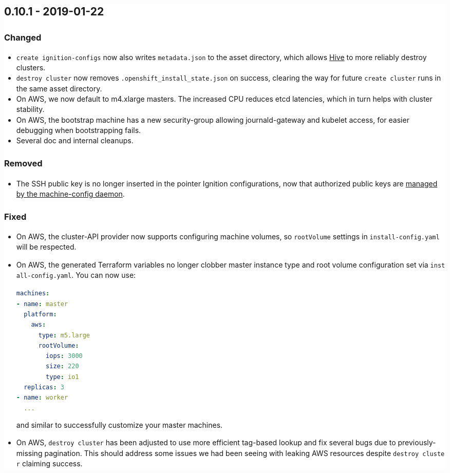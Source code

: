## 0.10.1 - 2019-01-22

### Changed

- `create ignition-configs` now also writes `metadata.json` to the
  asset directory, which allows [Hive][] to more reliably destroy
  clusters.
- `destroy cluster` now removes `.openshift_install_state.json` on
  success, clearing the way for future `create cluster` runs in the
  same asset directory.
- On AWS, we now default to m4.xlarge masters.  The increased CPU
  reduces etcd latencies, which in turn helps with cluster stability.
- On AWS, the bootstrap machine has a new security-group allowing
  journald-gateway and kubelet access, for easier debugging when
  bootstrapping fails.
- Several doc and internal cleanups.

### Removed

- The SSH public key is no longer inserted in the pointer Ignition
  configurations, now that authorized public keys are [managed by the
  machine-config daemon][machine-config-daemon-ssh-keys].

### Fixed

- On AWS, the cluster-API provider now supports configuring machine
  volumes, so `rootVolume` settings in `install-config.yaml` will be
  respected.
- On AWS, the generated Terraform variables no longer clobber master
  instance type and root volume configuration set via
  `install-config.yaml`.  You can now use:

    ```yaml
    machines:
    - name: master
      platform:
        aws:
          type: m5.large
          rootVolume:
            iops: 3000
            size: 220
            type: io1
      replicas: 3
    - name: worker
      ...
    ```

    and similar to successfully customize your master machines.
- On AWS, `destroy cluster` has been adjusted to use more efficient
  tag-based lookup and fix several bugs due to previously-missing
  pagination.  This should address some issues we had been seeing with
  leaking AWS resources despite `destroy cluster` claiming success.


[aws-dhcp-options]: https://docs.aws.amazon.com/vpc/latest/userguide/VPC_DHCP_Options.html
[aws-ebs-gp2-iops]: https://docs.aws.amazon.com/AWSEC2/latest/UserGuide/EBSVolumeTypes.html#EBSVolumeTypes_gp2
[aws-elb]: https://docs.aws.amazon.com/elasticloadbalancing/latest/classic/introduction.html
[aws-elb-latency]: https://github.com/openshift/installer/pull/594#issue-227786691
[aws-instance-types]: https://aws.amazon.com/ec2/instance-types/
[aws-nlb]: https://docs.aws.amazon.com/elasticloadbalancing/latest/network/introduction.html
[aws-s3-endpoint]: https://docs.aws.amazon.com/vpc/latest/userguide/vpc-endpoints-s3.html
[aws-vpc-peering]: https://docs.aws.amazon.com/vpc/latest/peering/what-is-vpc-peering.html
[bootstrap-identity-provider]: https://github.com/openshift/origin/pull/21580
[checkpointer-operator]: https://github.com/openshift/pod-checkpointer-operator
[cluster-api-provider-aws]: https://github.com/openshift/cluster-api-provider-aws
[cluster-api-provider-aws-012575c1-AWSMachineProviderConfig]: https://github.com/openshift/cluster-api-provider-aws/blob/012575c1c8d758f81c979b0b2354950a2193ec1a/pkg/apis/awsproviderconfig/v1alpha1/awsmachineproviderconfig_types.go#L86-L139
[cluster-bootstrap]: https://github.com/openshift/cluster-bootstrap
[cluster-config-operator]: https://github.com/openshift/cluster-config-operator
[cluster-version-operator]: https://github.com/openshift/cluster-version-operator
[ClusterVersion]: https://github.com/openshift/cluster-version-operator/blob/master/docs/dev/clusterversion.md
[credential-operator]: https://github.com/openshift/cloud-credential-operator
[dot]: https://www.graphviz.org/doc/info/lang.html
[Hive]: https://github.com/openshift/hive/
[ingress-operator]: https://github.com/openshift/cluster-ingress-operator
[kube-apiserver-operator]: https://github.com/openshift/cluster-kube-apiserver-operator
[kube-controller-manager-operator]: https://github.com/openshift/cluster-kube-controller-manager-operator
[kube-selector]: https://kubernetes.io/docs/concepts/overview/working-with-objects/labels/#label-selectors
[machine-api-operator]: https://github.com/openshift/machine-api-operator
[machine-config-operator]: https://github.com/openshift/machine-config-operator
[machine-config-daemon-ssh-keys]: https://github.com/openshift/machine-config-operator/blob/master/docs/Update-SSHKeys.md
[openshift-ansible]: https://github.com/openshift/openshift-ansible
[Prometheus]: https://github.com/prometheus/prometheus
[service-ca-operator]: https://github.com/openshift/service-ca-operator
[ssh.ParseAuthorizedKey]: https://godoc.org/golang.org/x/crypto/ssh#ParseAuthorizedKey
[registry-operator]: https://github.com/openshift/cluster-image-registry-operator
[rfc-1123-s2.1]: https://tools.ietf.org/html/rfc1123#section-2
[rfc-6335-s6]: https://tools.ietf.org/html/rfc6335#section-6
[rhcos-pipeline]: https://releases-rhcos.svc.ci.openshift.org/storage/releases/maipo/builds.json
[service-serving-cert-signer]: https://github.com/openshift/service-serving-cert-signer